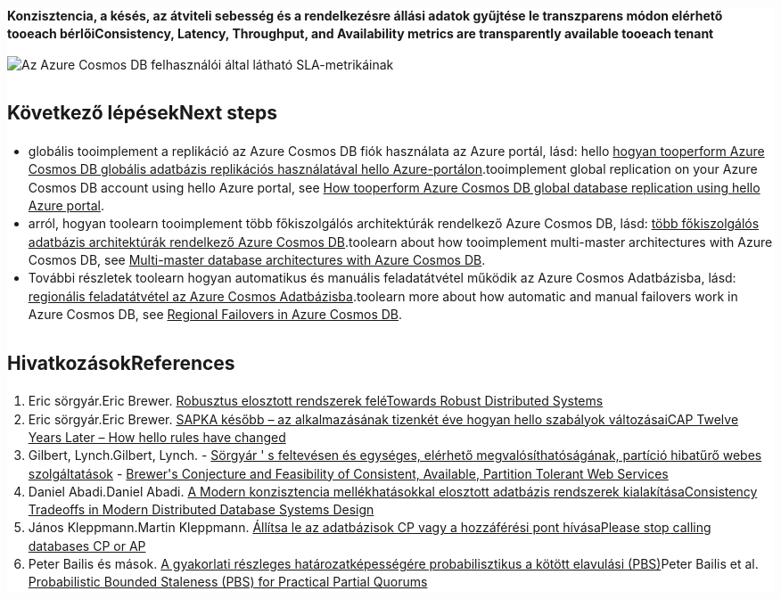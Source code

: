 <span data-ttu-id="2e2eb-307">**Konzisztencia, a késés, az átviteli sebesség és a rendelkezésre állási adatok gyűjtése le transzparens módon elérhető tooeach bérlői**</span><span class="sxs-lookup"><span data-stu-id="2e2eb-307">**Consistency, Latency, Throughput, and Availability metrics are transparently available tooeach tenant**</span></span>

![Az Azure Cosmos DB felhasználói által látható SLA-metrikáinak](./media/distribute-data-globally/customer-slas.png)

## <span data-ttu-id="2e2eb-309"><a id="Next Steps"></a>Következő lépések</span><span class="sxs-lookup"><span data-stu-id="2e2eb-309"><a id="Next Steps"></a>Next steps</span></span>
* <span data-ttu-id="2e2eb-310">globális tooimplement a replikáció az Azure Cosmos DB fiók használata az Azure portál, lásd: hello [hogyan tooperform Azure Cosmos DB globális adatbázis replikációs használatával hello Azure-portálon](tutorial-global-distribution-documentdb.md).</span><span class="sxs-lookup"><span data-stu-id="2e2eb-310">tooimplement global replication on your Azure Cosmos DB account using hello Azure portal, see [How tooperform Azure Cosmos DB global database replication using hello Azure portal](tutorial-global-distribution-documentdb.md).</span></span>
* <span data-ttu-id="2e2eb-311">arról, hogyan toolearn tooimplement több főkiszolgálós architektúrák rendelkező Azure Cosmos DB, lásd: [több főkiszolgálós adatbázis architektúrák rendelkező Azure Cosmos DB](multi-region-writers.md).</span><span class="sxs-lookup"><span data-stu-id="2e2eb-311">toolearn about how tooimplement multi-master architectures with Azure Cosmos DB, see [Multi-master database architectures with Azure Cosmos DB](multi-region-writers.md).</span></span>
* <span data-ttu-id="2e2eb-312">További részletek toolearn hogyan automatikus és manuális feladatátvétel működik az Azure Cosmos Adatbázisba, lásd: [regionális feladatátvétel az Azure Cosmos Adatbázisba](regional-failover.md).</span><span class="sxs-lookup"><span data-stu-id="2e2eb-312">toolearn more about how automatic and manual failovers work in Azure Cosmos DB, see [Regional Failovers in Azure Cosmos DB](regional-failover.md).</span></span>

## <span data-ttu-id="2e2eb-313"><a id="References"></a>Hivatkozások</span><span class="sxs-lookup"><span data-stu-id="2e2eb-313"><a id="References"></a>References</span></span>
1. <span data-ttu-id="2e2eb-314">Eric sörgyár.</span><span class="sxs-lookup"><span data-stu-id="2e2eb-314">Eric Brewer.</span></span> [<span data-ttu-id="2e2eb-315">Robusztus elosztott rendszerek felé</span><span class="sxs-lookup"><span data-stu-id="2e2eb-315">Towards Robust Distributed Systems</span></span>](https://people.eecs.berkeley.edu/~brewer/cs262b-2004/PODC-keynote.pdf)
2. <span data-ttu-id="2e2eb-316">Eric sörgyár.</span><span class="sxs-lookup"><span data-stu-id="2e2eb-316">Eric Brewer.</span></span> [<span data-ttu-id="2e2eb-317">SAPKA később – az alkalmazásának tizenkét éve hogyan hello szabályok változásai</span><span class="sxs-lookup"><span data-stu-id="2e2eb-317">CAP Twelve Years Later – How hello rules have changed</span></span>](http://informatik.unibas.ch/fileadmin/Lectures/HS2012/CS341/workshops/reportsAndSlides/PresentationKevinUrban.pdf)
3. <span data-ttu-id="2e2eb-318">Gilbert, Lynch.</span><span class="sxs-lookup"><span data-stu-id="2e2eb-318">Gilbert, Lynch.</span></span><span data-ttu-id="2e2eb-319"> - [Sörgyár &#39; s feltevésen és egységes, elérhető megvalósíthatóságának, partíció hibatűrő webes szolgáltatások](http://www.glassbeam.com/sites/all/themes/glassbeam/images/blog/10.1.1.67.6951.pdf)</span><span class="sxs-lookup"><span data-stu-id="2e2eb-319"> - [Brewer&#39;s Conjecture and Feasibility of Consistent, Available, Partition Tolerant Web Services](http://www.glassbeam.com/sites/all/themes/glassbeam/images/blog/10.1.1.67.6951.pdf)</span></span>
4. <span data-ttu-id="2e2eb-320">Daniel Abadi.</span><span class="sxs-lookup"><span data-stu-id="2e2eb-320">Daniel Abadi.</span></span> [<span data-ttu-id="2e2eb-321">A Modern konzisztencia mellékhatásokkal elosztott adatbázis rendszerek kialakítása</span><span class="sxs-lookup"><span data-stu-id="2e2eb-321">Consistency Tradeoffs in Modern Distributed Database Systems Design</span></span>](http://cs-www.cs.yale.edu/homes/dna/papers/abadi-pacelc.pdf)
5. <span data-ttu-id="2e2eb-322">János Kleppmann.</span><span class="sxs-lookup"><span data-stu-id="2e2eb-322">Martin Kleppmann.</span></span> [<span data-ttu-id="2e2eb-323">Állítsa le az adatbázisok CP vagy a hozzáférési pont hívása</span><span class="sxs-lookup"><span data-stu-id="2e2eb-323">Please stop calling databases CP or AP</span></span>](https://martin.kleppmann.com/2015/05/11/please-stop-calling-databases-cp-or-ap.html)
6. <span data-ttu-id="2e2eb-324">Peter Bailis és mások. [A gyakorlati részleges határozatképességére probabilisztikus a kötött elavulási (PBS)](http://vldb.org/pvldb/vol5/p776_peterbailis_vldb2012.pdf)</span><span class="sxs-lookup"><span data-stu-id="2e2eb-324">Peter Bailis et al. [Probabilistic Bounded Staleness (PBS) for Practical Partial Quorums](http://vldb.org/pvldb/vol5/p776_peterbailis_vldb2012.pdf)</span></span>